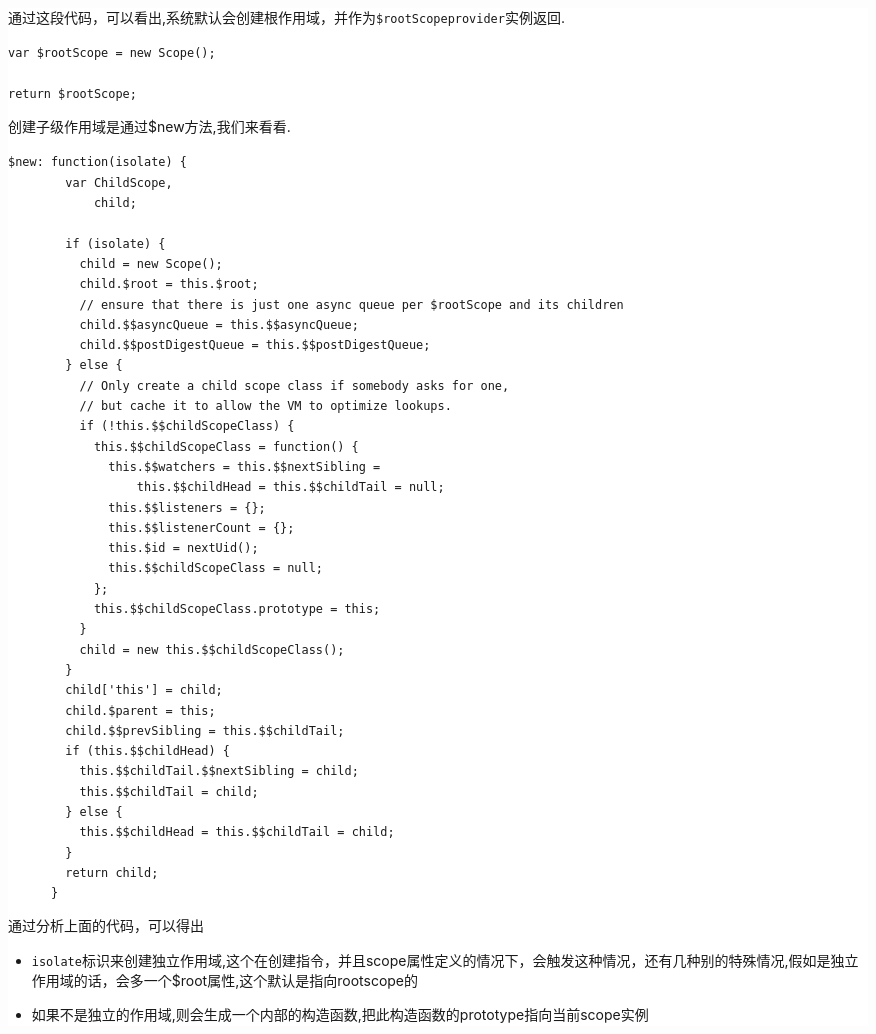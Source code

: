 通过这段代码，可以看出,系统默认会创建根作用域，并作为`$rootScopeprovider`实例返回.

```
var $rootScope = new Scope();

return $rootScope;
```
创建子级作用域是通过$new方法,我们来看看.

```
$new: function(isolate) {
        var ChildScope,
            child;

        if (isolate) {
          child = new Scope();
          child.$root = this.$root;
          // ensure that there is just one async queue per $rootScope and its children
          child.$$asyncQueue = this.$$asyncQueue;
          child.$$postDigestQueue = this.$$postDigestQueue;
        } else {
          // Only create a child scope class if somebody asks for one,
          // but cache it to allow the VM to optimize lookups.
          if (!this.$$childScopeClass) {
            this.$$childScopeClass = function() {
              this.$$watchers = this.$$nextSibling =
                  this.$$childHead = this.$$childTail = null;
              this.$$listeners = {};
              this.$$listenerCount = {};
              this.$id = nextUid();
              this.$$childScopeClass = null;
            };
            this.$$childScopeClass.prototype = this;
          }
          child = new this.$$childScopeClass();
        }
        child['this'] = child;
        child.$parent = this;
        child.$$prevSibling = this.$$childTail;
        if (this.$$childHead) {
          this.$$childTail.$$nextSibling = child;
          this.$$childTail = child;
        } else {
          this.$$childHead = this.$$childTail = child;
        }
        return child;
      }
```
通过分析上面的代码，可以得出

- `isolate`标识来创建独立作用域,这个在创建指令，并且scope属性定义的情况下，会触发这种情况，还有几种别的特殊情况,假如是独立作用域的话，会多一个$root属性,这个默认是指向rootscope的

- 如果不是独立的作用域,则会生成一个内部的构造函数,把此构造函数的prototype指向当前scope实例
